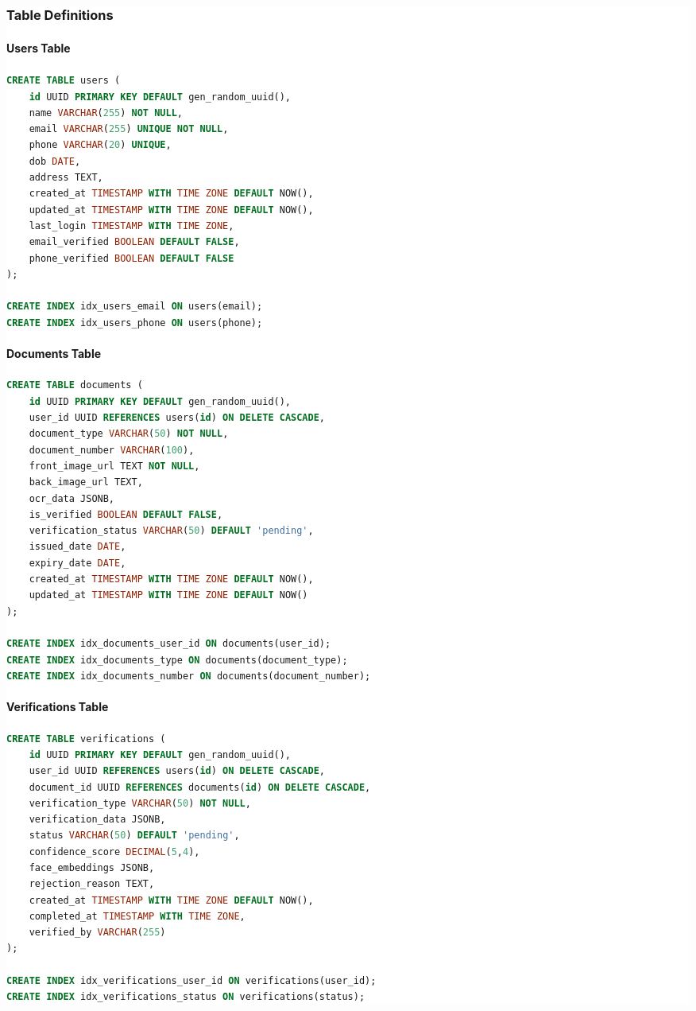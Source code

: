 ### Table Definitions

#### Users Table
```sql
CREATE TABLE users (
    id UUID PRIMARY KEY DEFAULT gen_random_uuid(),
    name VARCHAR(255) NOT NULL,
    email VARCHAR(255) UNIQUE NOT NULL,
    phone VARCHAR(20) UNIQUE,
    dob DATE,
    address TEXT,
    created_at TIMESTAMP WITH TIME ZONE DEFAULT NOW(),
    updated_at TIMESTAMP WITH TIME ZONE DEFAULT NOW(),
    last_login TIMESTAMP WITH TIME ZONE,
    email_verified BOOLEAN DEFAULT FALSE,
    phone_verified BOOLEAN DEFAULT FALSE
);

CREATE INDEX idx_users_email ON users(email);
CREATE INDEX idx_users_phone ON users(phone);
```

#### Documents Table
```sql
CREATE TABLE documents (
    id UUID PRIMARY KEY DEFAULT gen_random_uuid(),
    user_id UUID REFERENCES users(id) ON DELETE CASCADE,
    document_type VARCHAR(50) NOT NULL,
    document_number VARCHAR(100),
    front_image_url TEXT NOT NULL,
    back_image_url TEXT,
    ocr_data JSONB,
    is_verified BOOLEAN DEFAULT FALSE,
    verification_status VARCHAR(50) DEFAULT 'pending',
    issued_date DATE,
    expiry_date DATE,
    created_at TIMESTAMP WITH TIME ZONE DEFAULT NOW(),
    updated_at TIMESTAMP WITH TIME ZONE DEFAULT NOW()
);

CREATE INDEX idx_documents_user_id ON documents(user_id);
CREATE INDEX idx_documents_type ON documents(document_type);
CREATE INDEX idx_documents_number ON documents(document_number);
```

#### Verifications Table
```sql
CREATE TABLE verifications (
    id UUID PRIMARY KEY DEFAULT gen_random_uuid(),
    user_id UUID REFERENCES users(id) ON DELETE CASCADE,
    document_id UUID REFERENCES documents(id) ON DELETE CASCADE,
    verification_type VARCHAR(50) NOT NULL,
    verification_data JSONB,
    status VARCHAR(50) DEFAULT 'pending',
    confidence_score DECIMAL(5,4),
    face_embeddings JSONB,
    rejection_reason TEXT,
    created_at TIMESTAMP WITH TIME ZONE DEFAULT NOW(),
    completed_at TIMESTAMP WITH TIME ZONE,
    verified_by VARCHAR(255)
);

CREATE INDEX idx_verifications_user_id ON verifications(user_id);
CREATE INDEX idx_verifications_status ON verifications(status);
```
